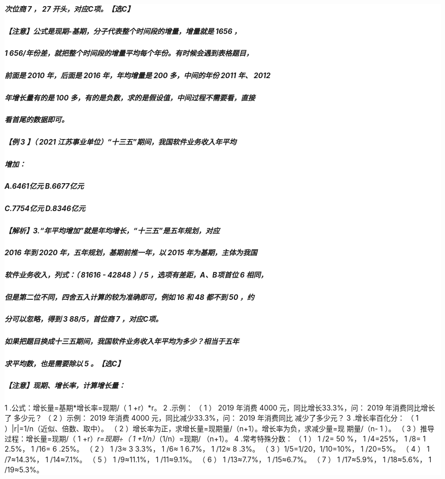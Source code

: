 ##### 次位商 7 ， 27 开头，对应C项。【选C】

##### 【注意】公式是现期-基期，分子代表整个时间段的增量，增量就是 1656 ，

##### 1 656/年份差，就把整个时间段的增量平均每个年份。有时候会遇到表格题目，

##### 前面是 2010 年，后面是 2016 年，年均增量是 200 多，中间的年份 2011 年、 2012

##### 年增长量有的是 100 多，有的是负数，求的是假设值，中间过程不需要看，直接

##### 看首尾的数据即可。

##### 【例 3 】（ 2021 江苏事业单位）“十三五”期间，我国软件业务收入年平均

##### 增加：

##### A.6461亿元 B.6677亿元

##### C.7754亿元 D.8346亿元


##### 【解析】3.“年平均增加”就是年均增长，“十三五”是五年规划，对应

##### 2016 年到 2020 年，五年规划，基期前推一年，以 2015 年为基期，主体为我国

##### 软件业务收入，列式：（ 81616 - 42848 ）/ 5 ，选项有差距，A、B项首位 6 相同，

##### 但是第二位不同，四舍五入计算的较为准确即可，例如 16 和 48 都不到 50 ，约

##### 分可以忽略，得到 3 88/5，首位商 7 ，对应C项。

##### 如果把题目换成十三五期间，我国软件业务收入年平均为多少？相当于五年

##### 求平均数，也是需要除以 5 。【选C】

##### 【注意】现期、增长率，计算增长量：

1 .公式：增长量=基期*增长率=现期/（ 1 +r）*r。
2 .示例：
（ 1 ） 2019 年消费 4000 元，同比增长33.3%，问： 2019 年消费同比增长了
多少元？
（ 2 ）示例： 2019 年消费 4000 元，同比减少33.3%，问： 2019 年消费同比
减少了多少元？
3 .增长率百化分：
（ 1 ）|r|=1/n（近似、倍数、取中）。
（ 2 ）增长率为正，求增长量=现期量/（n+1）。增长率为负，求减少量=现
期量/（n- 1 ）。
（ 3 ）推导过程：增长量=现期/（ 1 +r）*r=现期÷（ 1 +1/n）*（1/n）=现期/
（n+1）。
4 .常考特殊分数：
（ 1 ） 1 /2= 50 %， 1 /4=25%， 1 /8= 1 2.5%， 1 /16= 6 .25%。
（ 2 ） 1 /3≈ 3 3.3%， 1 /6≈ 1 6.7%， 1 /12≈ 8 .3%。
（ 3 ）1/5=1/20，1/10=10%， 1 /20=5%。
（ 4 ） 1 /7≈14.3%， 1 /14≈7.1%。
（ 5 ） 1 /9≈11.1%， 1 /11≈9.1%。
（ 6 ） 1 /13≈7.7%， 1 /15≈6.7%。
（ 7 ） 1 /17≈5.9%， 1 /18≈5.6%， 1 /19≈5.3%。
